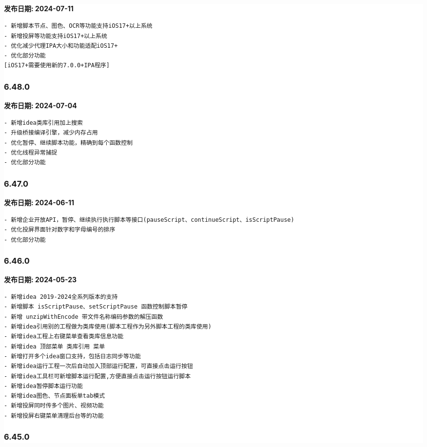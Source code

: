 **发布日期: 2024-07-11**

```text
- 新增脚本节点、图色、OCR等功能支持iOS17+以上系统
- 新增投屏等功能支持iOS17+以上系统
- 优化减少代理IPA大小和功能适配iOS17+
- 优化部分功能
[iOS17+需要使用新的7.0.0+IPA程序]
```

### 6.48.0

**发布日期: 2024-07-04**

```text
- 新增idea类库引用加上搜索
- 升级桥接编译引擎，减少内存占用
- 优化暂停、继续脚本功能，精确到每个函数控制
- 优化线程异常捕捉
- 优化部分功能
```


### 6.47.0

**发布日期: 2024-06-11**

```text
- 新增企业开放API，暂停、继续执行执行脚本等接口(pauseScript、continueScript、isScriptPause)
- 优化投屏界面针对数字和字母编号的排序
- 优化部分功能

```

### 6.46.0

**发布日期: 2024-05-23**

```text
- 新增idea 2019-2024全系列版本的支持
- 新增脚本 isScriptPause、setScriptPause 函数控制脚本暂停
- 新增 unzipWithEncode 带文件名称编码参数的解压函数
- 新增idea引用别的工程做为类库使用(脚本工程作为另外脚本工程的类库使用)
- 新增idea工程上右键菜单查看类库信息功能 
- 新增idea 顶部菜单 类库引用 菜单
- 新增打开多个idea窗口支持，包括日志同步等功能
- 新增idea运行工程一次后自动加入顶部运行配置，可直接点击运行按钮 
- 新增idea工具栏可新增脚本运行配置,方便直接点击运行按钮运行脚本
- 新增idea暂停脚本运行功能
- 新增idea图色、节点面板单tab模式
- 新增投屏同时传多个图片、视频功能
- 新增投屏右键菜单清理后台等的功能

```
### 6.45.0
